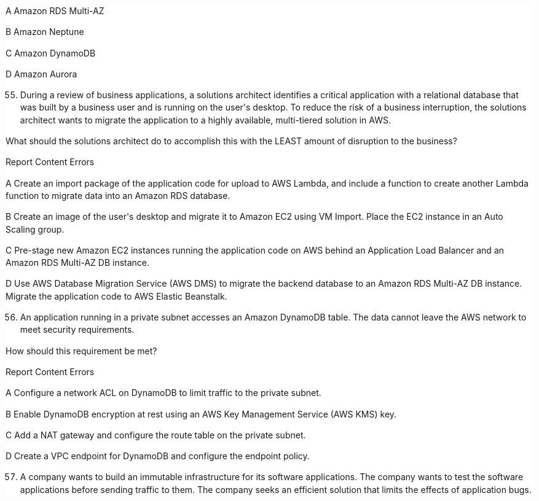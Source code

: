 A
Amazon RDS Multi-AZ

B
Amazon Neptune

C
Amazon DynamoDB

D
Amazon Aurora

55. During a review of business applications, a solutions architect identifies a critical application with a relational database that was built by a business user and is running on the user's desktop. To reduce the risk of a business interruption, the solutions architect wants to migrate the application to a highly available, multi-tiered solution in AWS.

What should the solutions architect do to accomplish this with the LEAST amount of disruption to the business?

Report Content Errors

A
Create an import package of the application code for upload to AWS Lambda, and include a function to create another Lambda function to migrate data into an Amazon RDS database.

B
Create an image of the user's desktop and migrate it to Amazon EC2 using VM Import. Place the EC2 instance in an Auto Scaling group.

C
Pre-stage new Amazon EC2 instances running the application code on AWS behind an Application Load Balancer and an Amazon RDS Multi-AZ DB instance.

D
Use AWS Database Migration Service (AWS DMS) to migrate the backend database to an Amazon RDS Multi-AZ DB instance. Migrate the application code to AWS Elastic Beanstalk.

56. An application running in a private subnet accesses an Amazon DynamoDB table. The data cannot leave the AWS network to meet security requirements.

How should this requirement be met?

Report Content Errors

A
Configure a network ACL on DynamoDB to limit traffic to the private subnet.

B
Enable DynamoDB encryption at rest using an AWS Key Management Service (AWS KMS) key.

C
Add a NAT gateway and configure the route table on the private subnet.

D
Create a VPC endpoint for DynamoDB and configure the endpoint policy.

57. A company wants to build an immutable infrastructure for its software applications. The company wants to test the software applications before sending traffic to them. The company seeks an efficient solution that limits the effects of application bugs.
